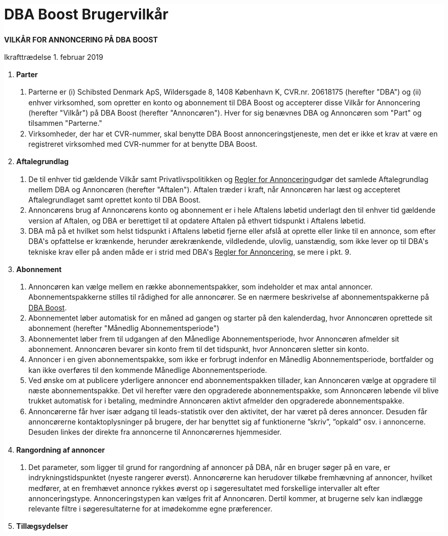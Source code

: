 DBA Boost Brugervilkår
======================

**VILKÅR FOR ANNONCERING PÅ DBA BOOST**

Ikrafttrædelse 1. februar 2019

1.  **Parter**
    
    1.  Parterne er (i) Schibsted Denmark ApS, Wildersgade 8, 1408 København K, CVR.nr. 20618175 (herefter "DBA") og (ii) enhver virksomhed, som opretter en konto og abonnement til DBA Boost og accepterer disse Vilkår for Annoncering (herefter "Vilkår") på DBA Boost (herefter "Annoncøren"). Hver for sig benævnes DBA og Annoncøren som "Part" og tilsammen "Parterne."
    2.  Virksomheder, der har et CVR-nummer, skal benytte DBA Boost annonceringstjeneste, men det er ikke et krav at være en registreret virksomhed med CVR-nummer for at benytte DBA Boost.
2.  **Aftalegrundlag**
    
    1.  De til enhver tid gældende Vilkår samt Privatlivspolitikken og [Regler for Annoncering](https://info.dba.dk/vilkaar/persondatapolitik)udgør det samlede Aftalegrundlag mellem DBA og Annoncøren (herefter "Aftalen"). Aftalen træder i kraft, når Annoncøren har læst og accepteret Aftalegrundlaget samt oprettet konto til DBA Boost.
    2.  Annoncørens brug af Annoncørens konto og abonnement er i hele Aftalens løbetid underlagt den til enhver tid gældende version af Aftalen, og DBA er berettiget til at opdatere Aftalen på ethvert tidspunkt i Aftalens løbetid.
    3.  DBA må på et hvilket som helst tidspunkt i Aftalens løbetid fjerne eller afslå at oprette eller linke til en annonce, som efter DBA's opfattelse er krænkende, herunder ærekrænkende, vildledende, ulovlig, uanstændig, som ikke lever op til DBA's tekniske krav eller på anden måde er i strid med DBA's [Regler for Annoncering](https://info.dba.dk/vilkaar/persondatapolitik), se mere i pkt. 9.
3.  **Abonnement**
    
    1.  Annoncøren kan vælge mellem en række abonnementspakker, som indeholder et max antal annoncer. Abonnementspakkerne stilles til rådighed for alle annoncører. Se en nærmere beskrivelse af abonnementspakkerne på [DBA Boost](https://boost.dba.dk/).
    2.  Abonnementet løber automatisk for en måned ad gangen og starter på den kalenderdag, hvor Annoncøren oprettede sit abonnement (herefter "Månedlig Abonnementsperiode")
    3.  Abonnementet løber frem til udgangen af den Månedlige Abonnementsperiode, hvor Annoncøren afmelder sit abonnement. Annoncøren bevarer sin konto frem til det tidspunkt, hvor Annoncøren sletter sin konto.
    4.  Annoncer i en given abonnementspakke, som ikke er forbrugt indenfor en Månedlig Abonnementsperiode, bortfalder og kan ikke overføres til den kommende Månedlige Abonnementsperiode.
    5.  Ved ønske om at publicere yderligere annoncer end abonnementspakken tillader, kan Annoncøren vælge at opgradere til næste abonnementspakke. Det vil herefter være den opgraderede abonnementspakke, som Annoncøren løbende vil blive trukket automatisk for i betaling, medmindre Annoncøren aktivt afmelder den opgraderede abonnementspakke.
    6.  Annoncørerne får hver især adgang til leads-statistik over den aktivitet, der har været på deres annoncer. Desuden får annoncørerne kontaktoplysninger på brugere, der har benyttet sig af funktionerne ”skriv”, ”opkald” osv. i annoncerne. Desuden linkes der direkte fra annoncerne til Annoncørernes hjemmesider.
4.  **Rangordning af annoncer**
    
    1.  Det parameter, som ligger til grund for rangordning af annoncer på DBA, når en bruger søger på en vare, er indrykningstidspunktet (nyeste rangerer øverst). Annoncørerne kan herudover tilkøbe fremhævning af annoncer, hvilket medfører, at en fremhævet annonce rykkes øverst op i søgeresultatet med forskellige intervaller alt efter annonceringstype. Annonceringstypen kan vælges frit af Annoncøren. Dertil kommer, at brugerne selv kan indlægge relevante filtre i søgeresultaterne for at imødekomme egne præferencer.
5.  **Tillægsydelser**
    